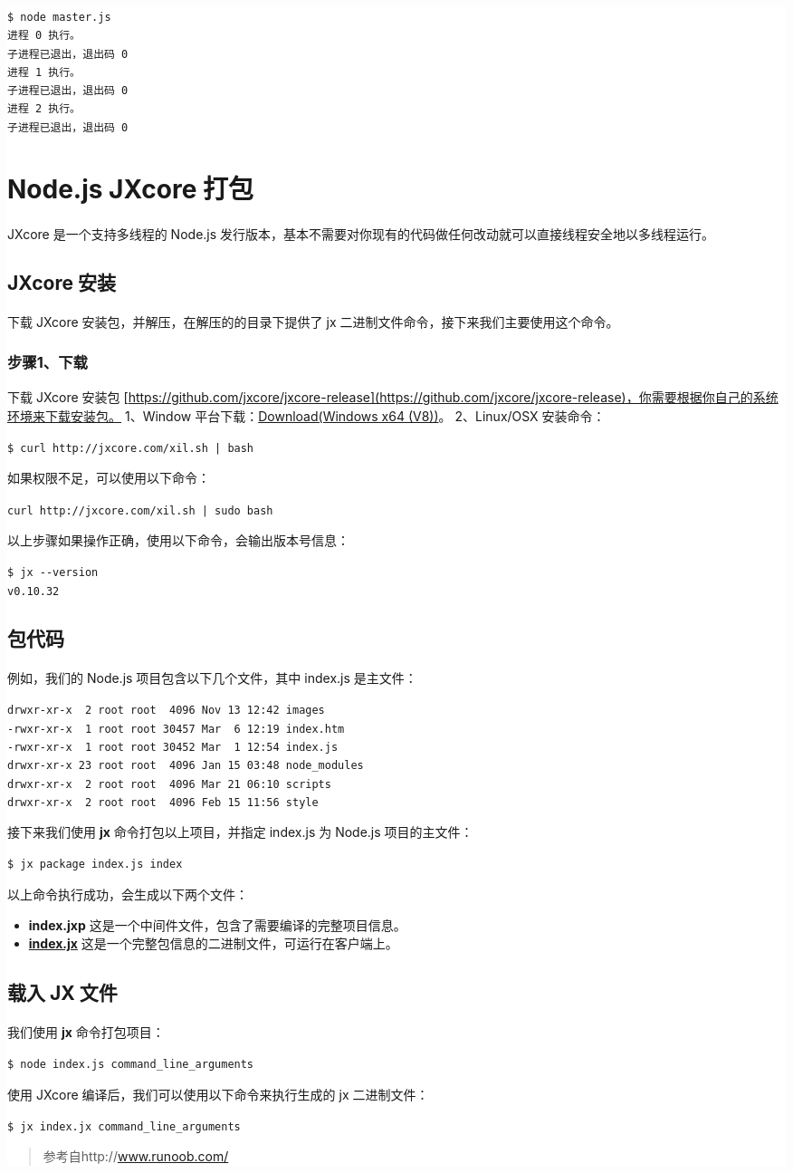 ```
$ node master.js 
进程 0 执行。
子进程已退出，退出码 0
进程 1 执行。
子进程已退出，退出码 0
进程 2 执行。
子进程已退出，退出码 0
```

# Node.js JXcore 打包
JXcore 是一个支持多线程的 Node.js 发行版本，基本不需要对你现有的代码做任何改动就可以直接线程安全地以多线程运行。


## JXcore 安装
下载 JXcore 安装包，并解压，在解压的的目录下提供了 jx 二进制文件命令，接下来我们主要使用这个命令。
### 步骤1、下载
下载 JXcore 安装包 [https://github.com/jxcore/jxcore-release](https://github.com/jxcore/jxcore-release)，你需要根据你自己的系统环境来下载安装包。
1、Window 平台下载：[Download(Windows x64 (V8))](https://raw.githubusercontent.com/jxcore/jxcore-release/master/0311/jx_win64v8.zip)。
2、Linux/OSX 安装命令：
```
$ curl http://jxcore.com/xil.sh | bash
```
如果权限不足，可以使用以下命令：
```
curl http://jxcore.com/xil.sh | sudo bash
```
以上步骤如果操作正确，使用以下命令，会输出版本号信息：
```
$ jx --version
v0.10.32
```

## 包代码
例如，我们的 Node.js 项目包含以下几个文件，其中 index.js 是主文件：
```
drwxr-xr-x  2 root root  4096 Nov 13 12:42 images
-rwxr-xr-x  1 root root 30457 Mar  6 12:19 index.htm
-rwxr-xr-x  1 root root 30452 Mar  1 12:54 index.js
drwxr-xr-x 23 root root  4096 Jan 15 03:48 node_modules
drwxr-xr-x  2 root root  4096 Mar 21 06:10 scripts
drwxr-xr-x  2 root root  4096 Feb 15 11:56 style
```
接下来我们使用 **jx** 命令打包以上项目，并指定 index.js 为 Node.js 项目的主文件：
```
$ jx package index.js index
```
以上命令执行成功，会生成以下两个文件：
*   **index.jxp** 这是一个中间件文件，包含了需要编译的完整项目信息。
*   **[index.jx](http://index.jx/)** 这是一个完整包信息的二进制文件，可运行在客户端上。

## 载入 JX 文件
我们使用 **jx** 命令打包项目：
```
$ node index.js command_line_arguments
```
使用 JXcore 编译后，我们可以使用以下命令来执行生成的 jx 二进制文件：
```
$ jx index.jx command_line_arguments
```

> 参考自http://www.runoob.com/
